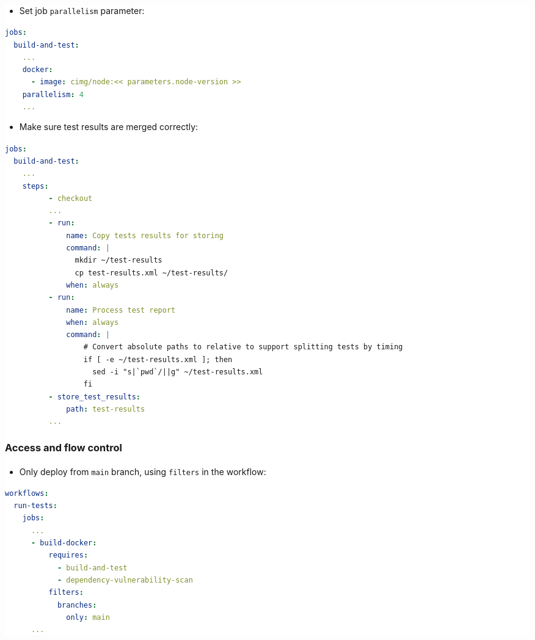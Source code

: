 - Set job `parallelism` parameter:

```yaml
jobs:
  build-and-test:
    ...
    docker:
      - image: cimg/node:<< parameters.node-version >>
    parallelism: 4
    ...
```

- Make sure test results are merged correctly:

```yaml
jobs:
  build-and-test:
    ...
    steps:
          - checkout
          ...
          - run:
              name: Copy tests results for storing
              command: |
                mkdir ~/test-results
                cp test-results.xml ~/test-results/
              when: always
          - run:
              name: Process test report
              when: always
              command: |
                  # Convert absolute paths to relative to support splitting tests by timing
                  if [ -e ~/test-results.xml ]; then
                    sed -i "s|`pwd`/||g" ~/test-results.xml
                  fi
          - store_test_results:
              path: test-results
          ...
```

### Access and flow control

- Only deploy from `main` branch, using `filters` in the workflow:

```yaml
workflows:
  run-tests:
    jobs:
      ...
      - build-docker:
          requires:
            - build-and-test
            - dependency-vulnerability-scan
          filters:
            branches:
              only: main
      ...
```
